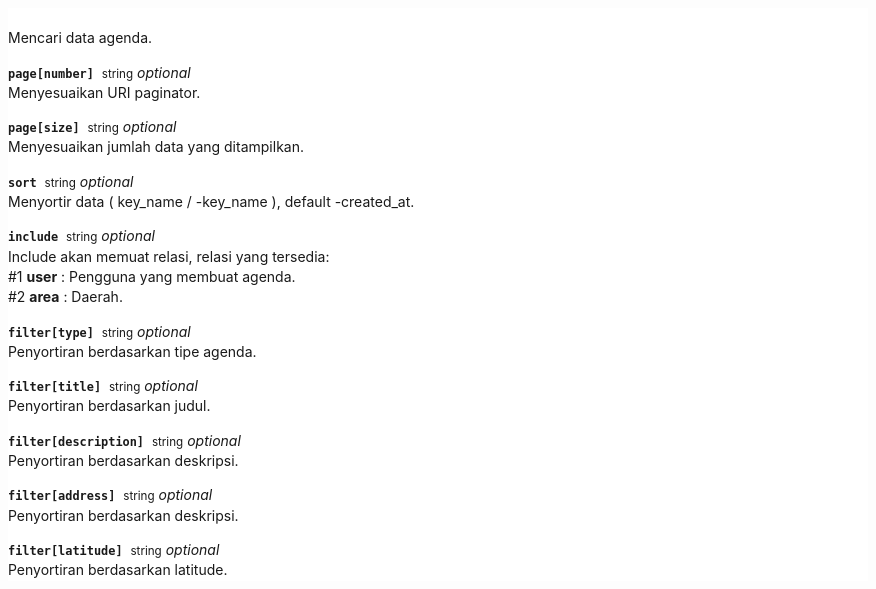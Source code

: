 <br>
Mencari data agenda.
</p>
<p>
<b><code>page[number]</code></b>&nbsp;&nbsp;<small>string</small>     <i>optional</i> &nbsp;
<input type="text" name="page[number]" data-endpoint="GETapi-agendas" data-component="query"  hidden>
<br>
Menyesuaikan URI paginator.
</p>
<p>
<b><code>page[size]</code></b>&nbsp;&nbsp;<small>string</small>     <i>optional</i> &nbsp;
<input type="text" name="page[size]" data-endpoint="GETapi-agendas" data-component="query"  hidden>
<br>
Menyesuaikan jumlah data yang ditampilkan.
</p>
<p>
<b><code>sort</code></b>&nbsp;&nbsp;<small>string</small>     <i>optional</i> &nbsp;
<input type="text" name="sort" data-endpoint="GETapi-agendas" data-component="query"  hidden>
<br>
Menyortir data ( key_name / -key_name ), default -created_at.
</p>
<p>
<b><code>include</code></b>&nbsp;&nbsp;<small>string</small>     <i>optional</i> &nbsp;
<input type="text" name="include" data-endpoint="GETapi-agendas" data-component="query"  hidden>
<br>
Include akan memuat relasi, relasi yang tersedia: <br> #1 <b>user</b> : Pengguna yang membuat agenda. <br> #2 <b>area</b> : Daerah.
</p>
<p>
<b><code>filter[type]</code></b>&nbsp;&nbsp;<small>string</small>     <i>optional</i> &nbsp;
<input type="text" name="filter[type]" data-endpoint="GETapi-agendas" data-component="query"  hidden>
<br>
Penyortiran berdasarkan tipe agenda.
</p>
<p>
<b><code>filter[title]</code></b>&nbsp;&nbsp;<small>string</small>     <i>optional</i> &nbsp;
<input type="text" name="filter[title]" data-endpoint="GETapi-agendas" data-component="query"  hidden>
<br>
Penyortiran berdasarkan judul.
</p>
<p>
<b><code>filter[description]</code></b>&nbsp;&nbsp;<small>string</small>     <i>optional</i> &nbsp;
<input type="text" name="filter[description]" data-endpoint="GETapi-agendas" data-component="query"  hidden>
<br>
Penyortiran berdasarkan deskripsi.
</p>
<p>
<b><code>filter[address]</code></b>&nbsp;&nbsp;<small>string</small>     <i>optional</i> &nbsp;
<input type="text" name="filter[address]" data-endpoint="GETapi-agendas" data-component="query"  hidden>
<br>
Penyortiran berdasarkan deskripsi.
</p>
<p>
<b><code>filter[latitude]</code></b>&nbsp;&nbsp;<small>string</small>     <i>optional</i> &nbsp;
<input type="text" name="filter[latitude]" data-endpoint="GETapi-agendas" data-component="query"  hidden>
<br>
Penyortiran berdasarkan latitude.
</p>